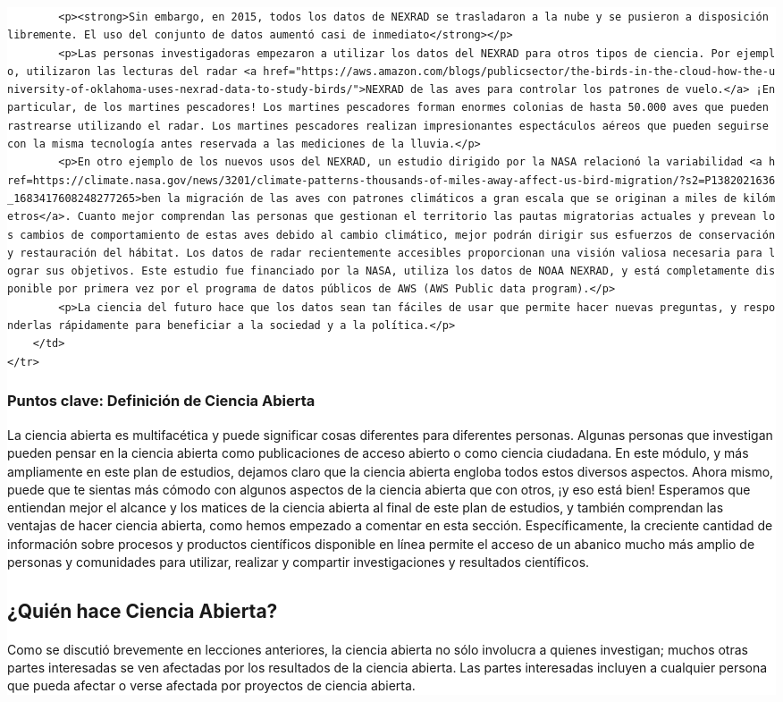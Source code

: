             <p><strong>Sin embargo, en 2015, todos los datos de NEXRAD se trasladaron a la nube y se pusieron a disposición libremente. El uso del conjunto de datos aumentó casi de inmediato</strong></p>
            <p>Las personas investigadoras empezaron a utilizar los datos del NEXRAD para otros tipos de ciencia. Por ejemplo, utilizaron las lecturas del radar <a href="https://aws.amazon.com/blogs/publicsector/the-birds-in-the-cloud-how-the-university-of-oklahoma-uses-nexrad-data-to-study-birds/">NEXRAD de las aves para controlar los patrones de vuelo.</a> ¡En particular, de los martines pescadores! Los martines pescadores forman enormes colonias de hasta 50.000 aves que pueden rastrearse utilizando el radar. Los martines pescadores realizan impresionantes espectáculos aéreos que pueden seguirse con la misma tecnología antes reservada a las mediciones de la lluvia.</p>
            <p>En otro ejemplo de los nuevos usos del NEXRAD, un estudio dirigido por la NASA relacionó la variabilidad <a href=https://climate.nasa.gov/news/3201/climate-patterns-thousands-of-miles-away-affect-us-bird-migration/?s2=P1382021636_1683417608248277265>ben la migración de las aves con patrones climáticos a gran escala que se originan a miles de kilómetros</a>. Cuanto mejor comprendan las personas que gestionan el territorio las pautas migratorias actuales y prevean los cambios de comportamiento de estas aves debido al cambio climático, mejor podrán dirigir sus esfuerzos de conservación y restauración del hábitat. Los datos de radar recientemente accesibles proporcionan una visión valiosa necesaria para lograr sus objetivos. Este estudio fue financiado por la NASA, utiliza los datos de NOAA NEXRAD, y está completamente disponible por primera vez por el programa de datos públicos de AWS (AWS Public data program).</p>
            <p>La ciencia del futuro hace que los datos sean tan fáciles de usar que permite hacer nuevas preguntas, y responderlas rápidamente para beneficiar a la sociedad y a la política.</p>
        </td>
    </tr>
  </tbody>
</table>

### Puntos clave: Definición de Ciencia Abierta

La ciencia abierta es multifacética y puede significar cosas diferentes para diferentes personas. Algunas personas que investigan pueden pensar en la ciencia abierta como publicaciones de acceso abierto o como ciencia ciudadana. En este módulo, y más ampliamente en este plan de estudios, dejamos claro que la ciencia abierta engloba todos estos diversos aspectos. Ahora mismo, puede que te sientas más cómodo con algunos aspectos de la ciencia abierta que con otros, ¡y eso está bien! Esperamos que entiendan mejor el alcance y los matices de la ciencia abierta al final de este plan de estudios, y también comprendan las ventajas de hacer ciencia abierta, como hemos empezado a comentar en esta sección. Específicamente, la creciente cantidad de información sobre procesos y productos científicos disponible en línea permite el acceso de un abanico mucho más amplio de personas y comunidades para utilizar, realizar y compartir investigaciones y resultados científicos.

## ¿Quién hace Ciencia Abierta?

Como se discutió brevemente en lecciones anteriores, la ciencia abierta no sólo involucra a quienes investigan; muchos otras partes interesadas se ven afectadas por los resultados de la ciencia abierta. Las partes interesadas incluyen a cualquier persona que pueda afectar o verse afectada por proyectos de ciencia abierta.
